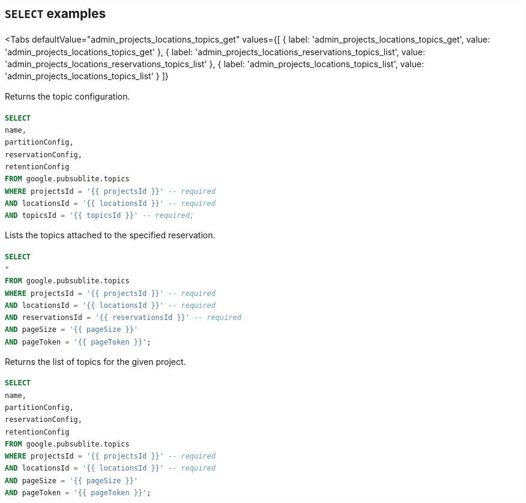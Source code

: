 ## `SELECT` examples

<Tabs
    defaultValue="admin_projects_locations_topics_get"
    values={[
        { label: 'admin_projects_locations_topics_get', value: 'admin_projects_locations_topics_get' },
        { label: 'admin_projects_locations_reservations_topics_list', value: 'admin_projects_locations_reservations_topics_list' },
        { label: 'admin_projects_locations_topics_list', value: 'admin_projects_locations_topics_list' }
    ]}
>
<TabItem value="admin_projects_locations_topics_get">

Returns the topic configuration.

```sql
SELECT
name,
partitionConfig,
reservationConfig,
retentionConfig
FROM google.pubsublite.topics
WHERE projectsId = '{{ projectsId }}' -- required
AND locationsId = '{{ locationsId }}' -- required
AND topicsId = '{{ topicsId }}' -- required;
```
</TabItem>
<TabItem value="admin_projects_locations_reservations_topics_list">

Lists the topics attached to the specified reservation.

```sql
SELECT
*
FROM google.pubsublite.topics
WHERE projectsId = '{{ projectsId }}' -- required
AND locationsId = '{{ locationsId }}' -- required
AND reservationsId = '{{ reservationsId }}' -- required
AND pageSize = '{{ pageSize }}'
AND pageToken = '{{ pageToken }}';
```
</TabItem>
<TabItem value="admin_projects_locations_topics_list">

Returns the list of topics for the given project.

```sql
SELECT
name,
partitionConfig,
reservationConfig,
retentionConfig
FROM google.pubsublite.topics
WHERE projectsId = '{{ projectsId }}' -- required
AND locationsId = '{{ locationsId }}' -- required
AND pageSize = '{{ pageSize }}'
AND pageToken = '{{ pageToken }}';
```
</TabItem>
</Tabs>
